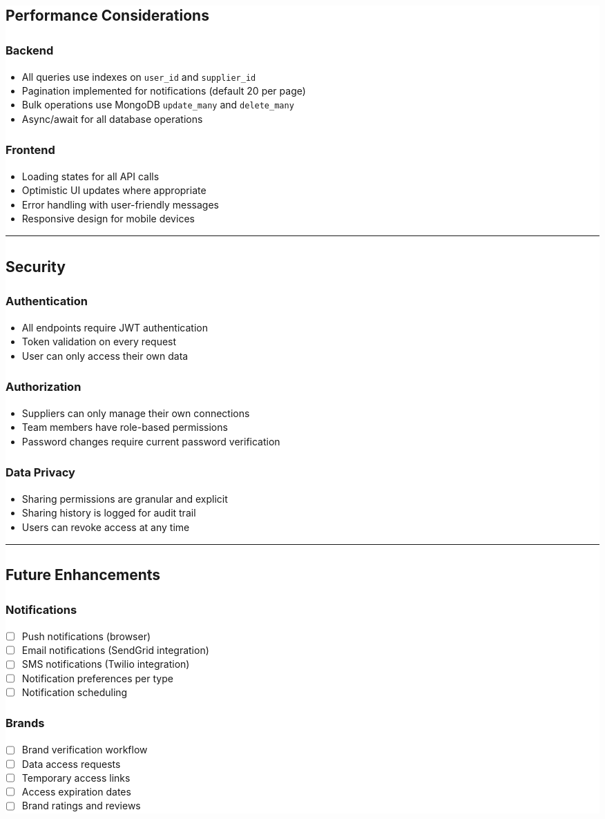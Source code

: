 
## Performance Considerations

### Backend
- All queries use indexes on `user_id` and `supplier_id`
- Pagination implemented for notifications (default 20 per page)
- Bulk operations use MongoDB `update_many` and `delete_many`
- Async/await for all database operations

### Frontend
- Loading states for all API calls
- Optimistic UI updates where appropriate
- Error handling with user-friendly messages
- Responsive design for mobile devices

---

## Security

### Authentication
- All endpoints require JWT authentication
- Token validation on every request
- User can only access their own data

### Authorization
- Suppliers can only manage their own connections
- Team members have role-based permissions
- Password changes require current password verification

### Data Privacy
- Sharing permissions are granular and explicit
- Sharing history is logged for audit trail
- Users can revoke access at any time

---

## Future Enhancements

### Notifications
- [ ] Push notifications (browser)
- [ ] Email notifications (SendGrid integration)
- [ ] SMS notifications (Twilio integration)
- [ ] Notification preferences per type
- [ ] Notification scheduling

### Brands
- [ ] Brand verification workflow
- [ ] Data access requests
- [ ] Temporary access links
- [ ] Access expiration dates
- [ ] Brand ratings and reviews
